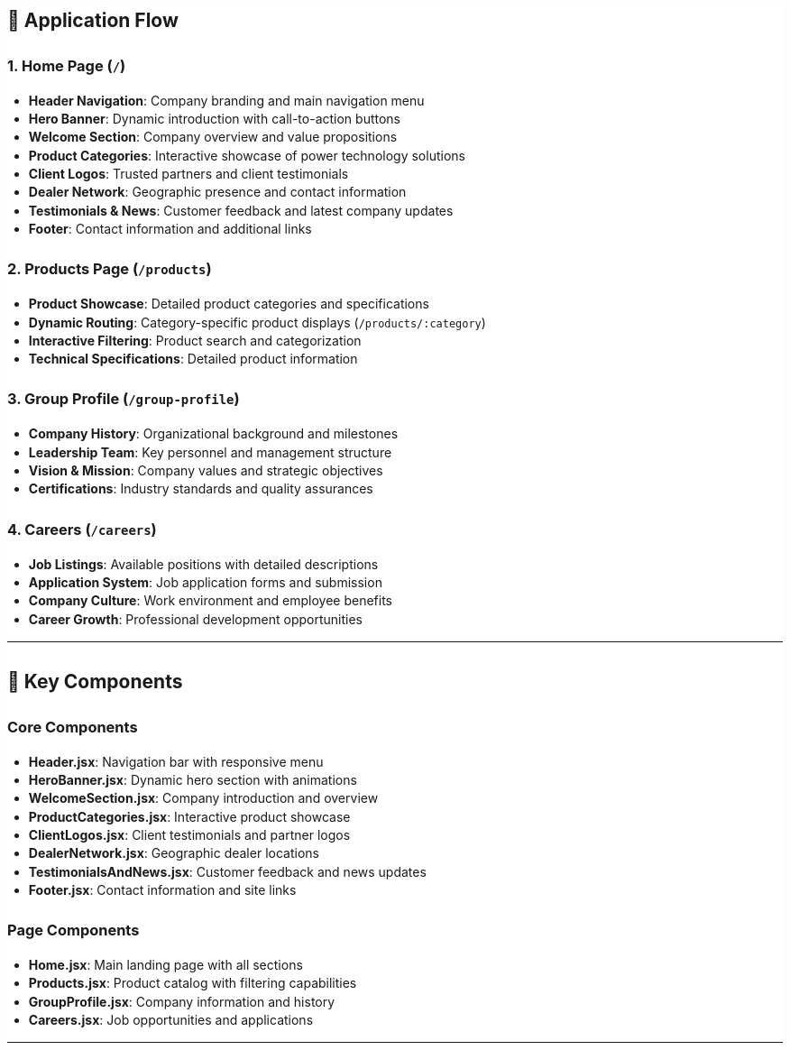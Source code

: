 
## 🔄 Application Flow

### 1. **Home Page (`/`)**
- **Header Navigation**: Company branding and main navigation menu
- **Hero Banner**: Dynamic introduction with call-to-action buttons
- **Welcome Section**: Company overview and value propositions
- **Product Categories**: Interactive showcase of power technology solutions
- **Client Logos**: Trusted partners and client testimonials
- **Dealer Network**: Geographic presence and contact information
- **Testimonials & News**: Customer feedback and latest company updates
- **Footer**: Contact information and additional links

### 2. **Products Page (`/products`)**
- **Product Showcase**: Detailed product categories and specifications
- **Dynamic Routing**: Category-specific product displays (`/products/:category`)
- **Interactive Filtering**: Product search and categorization
- **Technical Specifications**: Detailed product information

### 3. **Group Profile (`/group-profile`)**
- **Company History**: Organizational background and milestones
- **Leadership Team**: Key personnel and management structure
- **Vision & Mission**: Company values and strategic objectives
- **Certifications**: Industry standards and quality assurances

### 4. **Careers (`/careers`)**
- **Job Listings**: Available positions with detailed descriptions
- **Application System**: Job application forms and submission
- **Company Culture**: Work environment and employee benefits
- **Career Growth**: Professional development opportunities

---

## 🎨 Key Components

### Core Components
- **Header.jsx**: Navigation bar with responsive menu
- **HeroBanner.jsx**: Dynamic hero section with animations
- **WelcomeSection.jsx**: Company introduction and overview
- **ProductCategories.jsx**: Interactive product showcase
- **ClientLogos.jsx**: Client testimonials and partner logos
- **DealerNetwork.jsx**: Geographic dealer locations
- **TestimonialsAndNews.jsx**: Customer feedback and news updates
- **Footer.jsx**: Contact information and site links

### Page Components
- **Home.jsx**: Main landing page with all sections
- **Products.jsx**: Product catalog with filtering capabilities
- **GroupProfile.jsx**: Company information and history
- **Careers.jsx**: Job opportunities and applications

---
